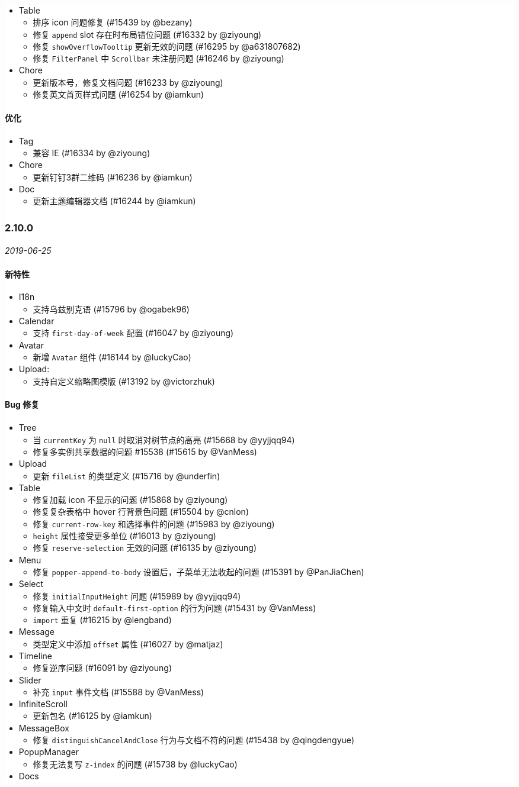 - Table
  - 排序 icon 问题修复 (#15439 by @bezany)
  - 修复 `append` slot 存在时布局错位问题 (#16332 by @ziyoung)
  - 修复 `showOverflowTooltip` 更新无效的问题 (#16295 by @a631807682)
  - 修复 `FilterPanel` 中 `Scrollbar` 未注册问题  (#16246 by @ziyoung)
- Chore
  - 更新版本号，修复文档问题 (#16233 by @ziyoung)
  - 修复英文首页样式问题 (#16254 by @iamkun)

#### 优化

- Tag
  - 兼容 IE (#16334 by @ziyoung)
- Chore
  - 更新钉钉3群二维码 (#16236 by @iamkun)
- Doc
  - 更新主题编辑器文档 (#16244 by @iamkun)

### 2.10.0

*2019-06-25*

#### 新特性

- I18n
  - 支持乌兹别克语 (#15796 by @ogabek96)
- Calendar
  - 支持 `first-day-of-week` 配置 (#16047 by @ziyoung)
- Avatar
  - 新增 `Avatar` 组件 (#16144 by @luckyCao)
- Upload:
  - 支持自定义缩略图模版 (#13192 by @victorzhuk)


#### Bug 修复

- Tree
  - 当 `currentKey` 为 `null` 时取消对树节点的高亮 (#15668 by @yyjjqq94)
  - 修复多实例共享数据的问题 #15538 (#15615 by @VanMess)
- Upload
  - 更新 `fileList` 的类型定义 (#15716 by @underfin)
- Table
  - 修复加载 icon 不显示的问题 (#15868 by @ziyoung)
  - 修复复杂表格中 hover 行背景色问题 (#15504 by @cnlon)
  - 修复 `current-row-key` 和选择事件的问题 (#15983 by @ziyoung)
  - `height` 属性接受更多单位 (#16013 by @ziyoung)
  - 修复 `reserve-selection` 无效的问题 (#16135 by @ziyoung)
- Menu
  - 修复 `popper-append-to-body` 设置后，子菜单无法收起的问题 (#15391 by @PanJiaChen)
- Select
  - 修复 `initialInputHeight` 问题 (#15989 by @yyjjqq94)
  - 修复输入中文时 `default-first-option` 的行为问题 (#15431 by @VanMess)
  - `import` 重复 (#16215 by @lengband)
- Message
  - 类型定义中添加 `offset` 属性 (#16027 by @matjaz)
- Timeline
  - 修复逆序问题 (#16091 by @ziyoung)
- Slider
  - 补充 `input` 事件文档 (#15588 by @VanMess)
- InfiniteScroll
  - 更新包名 (#16125 by @iamkun)
- MessageBox
  - 修复 `distinguishCancelAndClose` 行为与文档不符的问题 (#15438 by @qingdengyue)
- PopupManager
  - 修复无法复写 `z-index` 的问题 (#15738 by @luckyCao)
- Docs